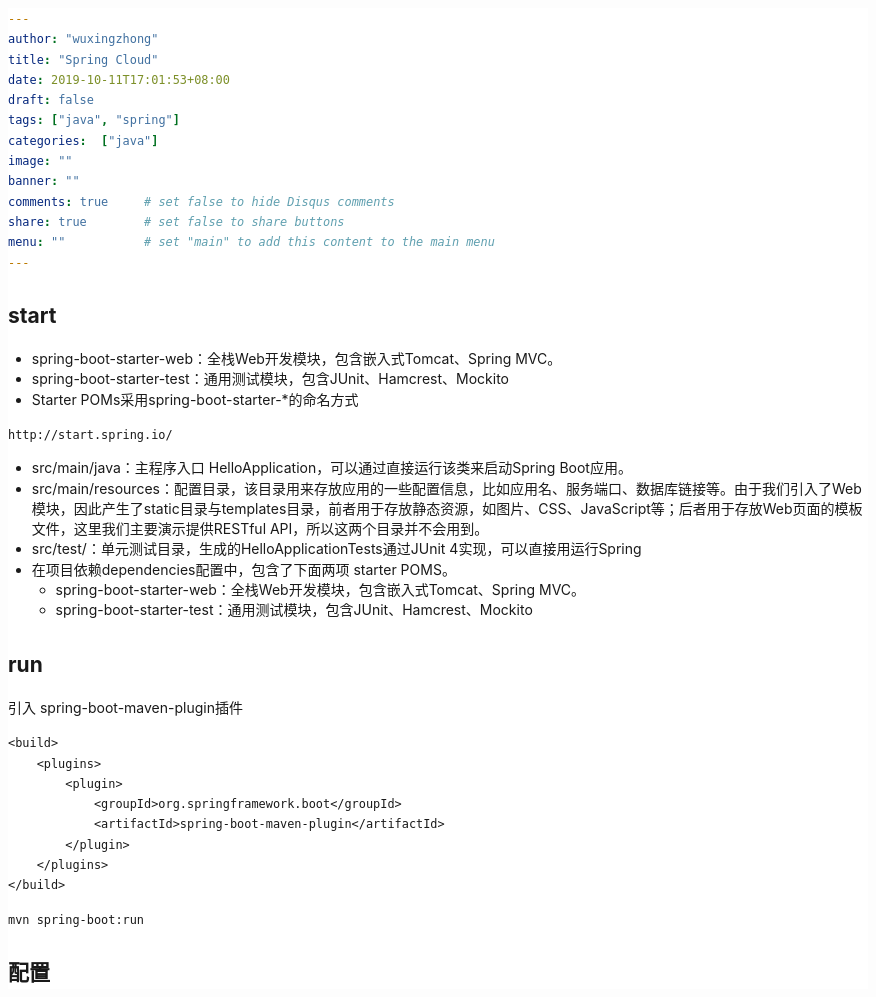 ```yaml
---
author: "wuxingzhong"
title: "Spring Cloud"
date: 2019-10-11T17:01:53+08:00
draft: false
tags: ["java", "spring"]
categories:  ["java"]
image: ""
banner: ""
comments: true     # set false to hide Disqus comments
share: true        # set false to share buttons
menu: ""           # set "main" to add this content to the main menu
---
```



##  start

- spring-boot-starter-web：全栈Web开发模块，包含嵌入式Tomcat、Spring MVC。
- spring-boot-starter-test：通用测试模块，包含JUnit、Hamcrest、Mockito
- Starter POMs采用spring-boot-starter-*的命名方式

```
http://start.spring.io/
```
- src/main/java：主程序入口 HelloApplication，可以通过直接运行该类来启动Spring Boot应用。
- src/main/resources：配置目录，该目录用来存放应用的一些配置信息，比如应用名、服务端口、数据库链接等。由于我们引入了Web模块，因此产生了static目录与templates目录，前者用于存放静态资源，如图片、CSS、JavaScript等；后者用于存放Web页面的模板文件，这里我们主要演示提供RESTful API，所以这两个目录并不会用到。
- src/test/：单元测试目录，生成的HelloApplicationTests通过JUnit 4实现，可以直接用运行Spring 
- 在项目依赖dependencies配置中，包含了下面两项 starter POMS。
    * spring-boot-starter-web：全栈Web开发模块，包含嵌入式Tomcat、Spring MVC。
    * spring-boot-starter-test：通用测试模块，包含JUnit、Hamcrest、Mockito

##  run

引入 spring-boot-maven-plugin插件
```
<build>
	<plugins>
		<plugin>
			<groupId>org.springframework.boot</groupId>
			<artifactId>spring-boot-maven-plugin</artifactId>
		</plugin>
	</plugins>
</build>
```
```
mvn spring-boot:run
```

## 配置
